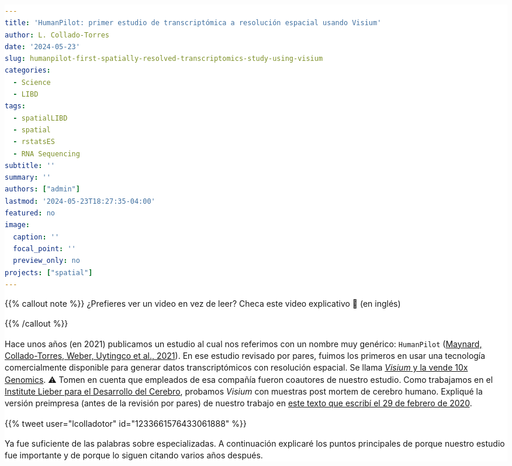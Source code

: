 ```yaml
---
title: 'HumanPilot: primer estudio de transcriptómica a resolución espacial usando Visium'
author: L. Collado-Torres
date: '2024-05-23'
slug: humanpilot-first-spatially-resolved-transcriptomics-study-using-visium
categories:
  - Science
  - LIBD
tags:
  - spatialLIBD
  - spatial
  - rstatsES
  - RNA Sequencing
subtitle: ''
summary: ''
authors: ["admin"]
lastmod: '2024-05-23T18:27:35-04:00'
featured: no
image:
  caption: ''
  focal_point: ''
  preview_only: no
projects: ["spatial"]
---
```


{{% callout note %}}
¿Prefieres ver un video en vez de leer? Checa este video explicativo 🎥 (en inglés)

<iframe width="560" height="315" src="https://www.youtube.com/embed/HGioWKuI3ek?si=X-tqtZtcPSV-3uMt" title="YouTube video player" frameborder="0" allow="accelerometer; autoplay; clipboard-write; encrypted-media; gyroscope; picture-in-picture; web-share" referrerpolicy="strict-origin-when-cross-origin" allowfullscreen data-external="1">
</iframe>

{{% /callout %}}

Hace unos años (en 2021) publicamos un estudio al cual nos referimos con un nombre muy genérico: `HumanPilot` <a id='cite-Maynard_2021'></a>(<a href='https://www.nature.com/articles/s41593-020-00787-0'>Maynard, Collado-Torres, Weber, Uytingco et al., 2021</a>). En ese estudio revisado por pares, fuimos los primeros en usar una tecnología comercialmente disponible para generar datos transcriptómicos con resolución espacial. Se llama [*Visium* y la vende 10x Genomics](https://www.10xgenomics.com/products/spatial-gene-expression). ⚠️ Tomen en cuenta que️ empleados de esa compañía fueron coautores de nuestro estudio. Como trabajamos en el [Institute Lieber para el Desarrollo del Cerebro](https://www.libd.org/), probamos *Visium* con muestras post mortem de cerebro humano. Expliqué la versión preimpresa (antes de la revisión por pares) de nuestro trabajo en [este texto que escribí el 29 de febrero de 2020](https://lcolladotor.github.io/2020/02/29/diving-together-into-the-unknown-world-of-spatial-transcriptomics/).

{{% tweet user="lcolladotor" id="1233661576433061888" %}}

Ya fue suficiente de las palabras sobre especializadas. A continuación explicaré los puntos principales de porque nuestro estudio fue importante y de porque lo siguen citando varios años después.
